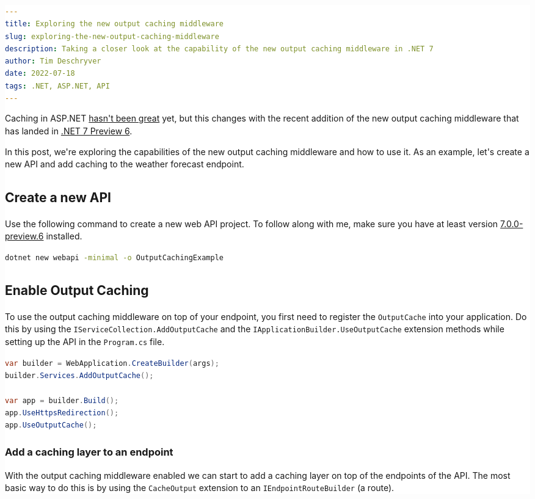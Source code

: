 ```yaml
---
title: Exploring the new output caching middleware
slug: exploring-the-new-output-caching-middleware
description: Taking a closer look at the capability of the new output caching middleware in .NET 7
author: Tim Deschryver
date: 2022-07-18
tags: .NET, ASP.NET, API
---
```


Caching in ASP.NET [hasn't been great](../prevent-a-net-api-from-adding-cache-headers-to-unsuccessful-requests/index.md)
yet, but this changes with the recent addition of the new output caching middleware that has landed
in [.NET 7 Preview 6](https://devblogs.microsoft.com/dotnet/asp-net-core-updates-in-dotnet-7-preview-6/).

In this post, we're exploring the capabilities of the new output caching middleware and how to use it.
As an example, let's create a new API and add caching to the weather forecast endpoint.

## Create a new API

Use the following command to create a new web API project.
To follow along with me, make sure you have at least
version [7.0.0-preview.6](https://dotnet.microsoft.com/en-us/download/dotnet/7.0) installed.

```bash
dotnet new webapi -minimal -o OutputCachingExample
```

## Enable Output Caching

To use the output caching middleware on top of your endpoint, you first need to register the `OutputCache` into your
application.
Do this by using the `IServiceCollection.AddOutputCache` and the `IApplicationBuilder.UseOutputCache` extension
methods while setting up the API in the `Program.cs` file.

```cs{2,6}:Program.cs
var builder = WebApplication.CreateBuilder(args);
builder.Services.AddOutputCache();

var app = builder.Build();
app.UseHttpsRedirection();
app.UseOutputCache();
```

### Add a caching layer to an endpoint

With the output caching middleware enabled we can start to add a caching layer on top of the endpoints of the API.
The most basic way to do this is by using the `CacheOutput` extension to an `IEndpointRouteBuilder` (a route).
